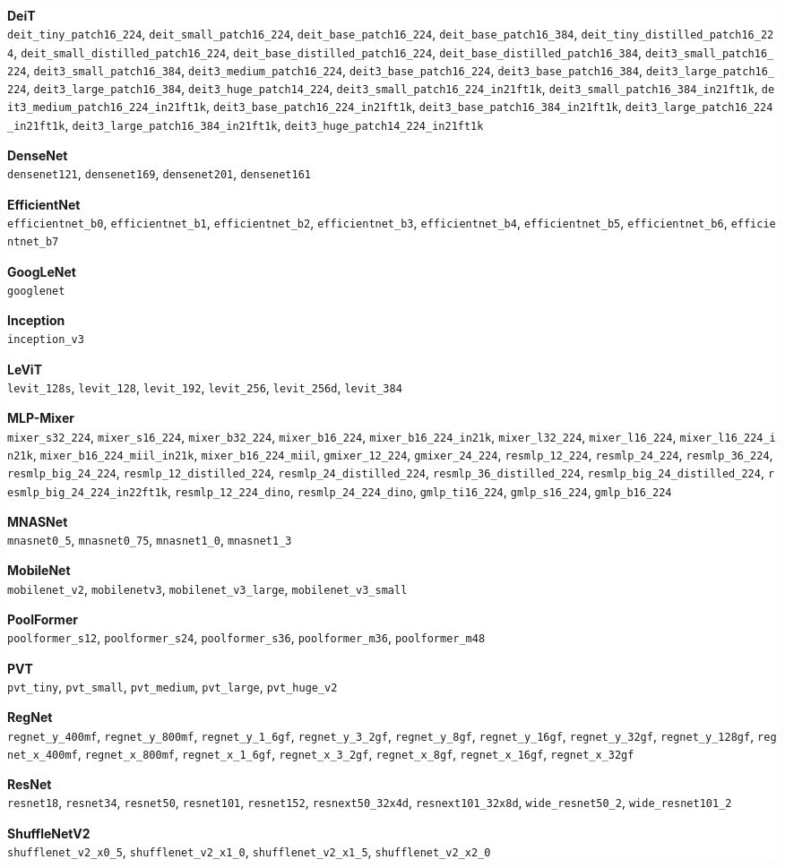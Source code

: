 **DeiT**  
`deit_tiny_patch16_224`, `deit_small_patch16_224`, `deit_base_patch16_224`, `deit_base_patch16_384`, `deit_tiny_distilled_patch16_224`, `deit_small_distilled_patch16_224`, `deit_base_distilled_patch16_224`, `deit_base_distilled_patch16_384`, `deit3_small_patch16_224`, `deit3_small_patch16_384`, `deit3_medium_patch16_224`, `deit3_base_patch16_224`, `deit3_base_patch16_384`, `deit3_large_patch16_224`, `deit3_large_patch16_384`, `deit3_huge_patch14_224`, `deit3_small_patch16_224_in21ft1k`, `deit3_small_patch16_384_in21ft1k`, `deit3_medium_patch16_224_in21ft1k`, `deit3_base_patch16_224_in21ft1k`, `deit3_base_patch16_384_in21ft1k`, `deit3_large_patch16_224_in21ft1k`, `deit3_large_patch16_384_in21ft1k`, `deit3_huge_patch14_224_in21ft1k`

**DenseNet**  
`densenet121`, `densenet169`, `densenet201`, `densenet161`

**EfficientNet**  
`efficientnet_b0`, `efficientnet_b1`, `efficientnet_b2`, `efficientnet_b3`, `efficientnet_b4`, `efficientnet_b5`, `efficientnet_b6`, `efficientnet_b7`

**GoogLeNet**  
`googlenet`

**Inception**    
`inception_v3`

**LeViT**    
`levit_128s`, `levit_128`, `levit_192`, `levit_256`, `levit_256d`, `levit_384`

**MLP-Mixer**   
`mixer_s32_224`, `mixer_s16_224`, `mixer_b32_224`, `mixer_b16_224`, `mixer_b16_224_in21k`, `mixer_l32_224`, `mixer_l16_224`, `mixer_l16_224_in21k`, `mixer_b16_224_miil_in21k`, `mixer_b16_224_miil`, `gmixer_12_224`, `gmixer_24_224`, `resmlp_12_224`, `resmlp_24_224`, `resmlp_36_224`, `resmlp_big_24_224`, `resmlp_12_distilled_224`, `resmlp_24_distilled_224`, `resmlp_36_distilled_224`, `resmlp_big_24_distilled_224`, `resmlp_big_24_224_in22ft1k`, `resmlp_12_224_dino`, `resmlp_24_224_dino`, `gmlp_ti16_224`, `gmlp_s16_224`, `gmlp_b16_224`

**MNASNet**   
`mnasnet0_5`, `mnasnet0_75`, `mnasnet1_0`, `mnasnet1_3`

**MobileNet**  
`mobilenet_v2`, `mobilenetv3`, `mobilenet_v3_large`, `mobilenet_v3_small`

**PoolFormer**   
`poolformer_s12`, `poolformer_s24`, `poolformer_s36`, `poolformer_m36`, `poolformer_m48`

**PVT**  
`pvt_tiny`, `pvt_small`, `pvt_medium`, `pvt_large`, `pvt_huge_v2`

**RegNet**  
`regnet_y_400mf`, `regnet_y_800mf`, `regnet_y_1_6gf`, `regnet_y_3_2gf`, `regnet_y_8gf`, `regnet_y_16gf`, `regnet_y_32gf`, `regnet_y_128gf`, `regnet_x_400mf`, `regnet_x_800mf`, `regnet_x_1_6gf`, `regnet_x_3_2gf`, `regnet_x_8gf`, `regnet_x_16gf`, `regnet_x_32gf`

**ResNet**     
`resnet18`, `resnet34`, `resnet50`, `resnet101`, `resnet152`, `resnext50_32x4d`, `resnext101_32x8d`, `wide_resnet50_2`, `wide_resnet101_2`

**ShuffleNetV2**  
`shufflenet_v2_x0_5`, `shufflenet_v2_x1_0`, `shufflenet_v2_x1_5`, `shufflenet_v2_x2_0`

